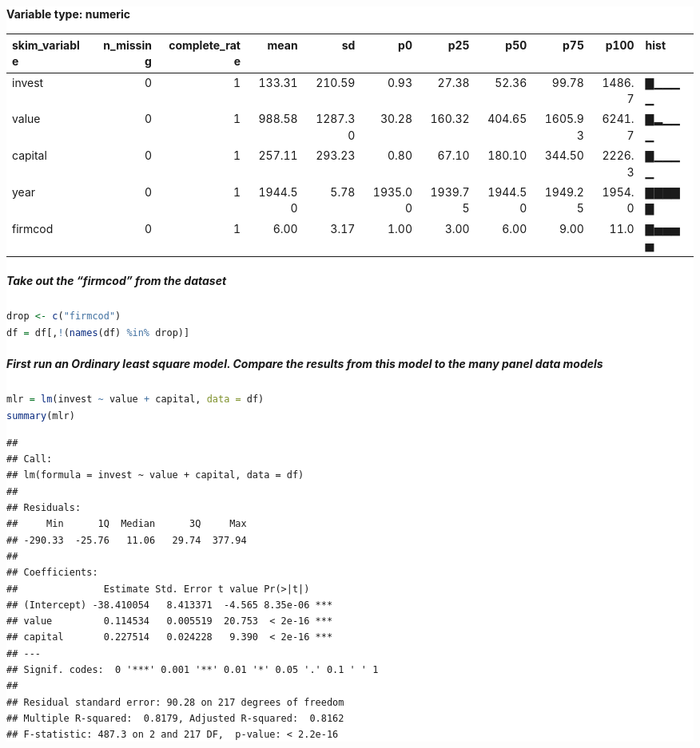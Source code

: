 **Variable type: numeric**

| skim\_variable | n\_missing | complete\_rate |    mean |      sd |      p0 |     p25 |     p50 |     p75 |   p100 | hist  |
| :------------- | ---------: | -------------: | ------: | ------: | ------: | ------: | ------: | ------: | -----: | :---- |
| invest         |          0 |              1 |  133.31 |  210.59 |    0.93 |   27.38 |   52.36 |   99.78 | 1486.7 | ▇▁▁▁▁ |
| value          |          0 |              1 |  988.58 | 1287.30 |   30.28 |  160.32 |  404.65 | 1605.93 | 6241.7 | ▇▂▁▁▁ |
| capital        |          0 |              1 |  257.11 |  293.23 |    0.80 |   67.10 |  180.10 |  344.50 | 2226.3 | ▇▁▁▁▁ |
| year           |          0 |              1 | 1944.50 |    5.78 | 1935.00 | 1939.75 | 1944.50 | 1949.25 | 1954.0 | ▇▇▇▇▇ |
| firmcod        |          0 |              1 |    6.00 |    3.17 |    1.00 |    3.00 |    6.00 |    9.00 |   11.0 | ▇▅▅▅▅ |

##### Take out the “firmcod” from the dataset

``` r
drop <- c("firmcod")
df = df[,!(names(df) %in% drop)]
```

##### First run an Ordinary least square model. Compare the results from this model to the many panel data models

``` r
mlr = lm(invest ~ value + capital, data = df)
summary(mlr)
```

    ## 
    ## Call:
    ## lm(formula = invest ~ value + capital, data = df)
    ## 
    ## Residuals:
    ##     Min      1Q  Median      3Q     Max 
    ## -290.33  -25.76   11.06   29.74  377.94 
    ## 
    ## Coefficients:
    ##               Estimate Std. Error t value Pr(>|t|)    
    ## (Intercept) -38.410054   8.413371  -4.565 8.35e-06 ***
    ## value         0.114534   0.005519  20.753  < 2e-16 ***
    ## capital       0.227514   0.024228   9.390  < 2e-16 ***
    ## ---
    ## Signif. codes:  0 '***' 0.001 '**' 0.01 '*' 0.05 '.' 0.1 ' ' 1
    ## 
    ## Residual standard error: 90.28 on 217 degrees of freedom
    ## Multiple R-squared:  0.8179, Adjusted R-squared:  0.8162 
    ## F-statistic: 487.3 on 2 and 217 DF,  p-value: < 2.2e-16
